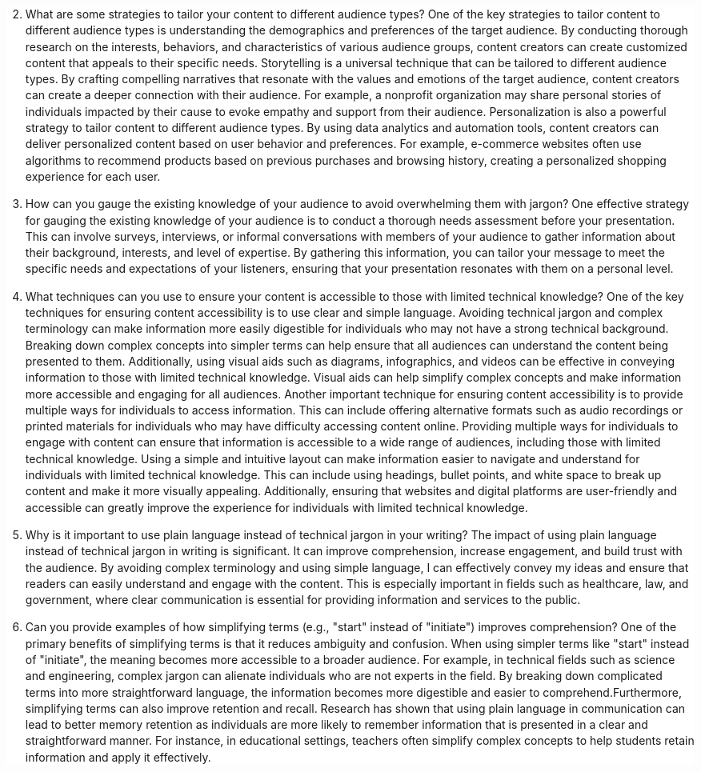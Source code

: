 2. What are some strategies to tailor your content to different audience types?
One of the key strategies to tailor content to different audience types is understanding the demographics and preferences of the target audience. By conducting thorough research on the interests, behaviors, and characteristics of various audience groups, content creators can create customized content that appeals to their specific needs. Storytelling is a universal technique that can be tailored to different audience types. By crafting compelling narratives that resonate with the values and emotions of the target audience, content creators can create a deeper connection with their audience. For example, a nonprofit organization may share personal stories of individuals impacted by their cause to evoke empathy and support from their audience. Personalization is also a powerful strategy to tailor content to different audience types. By using data analytics and automation tools, content creators can deliver personalized content based on user behavior and preferences. For example, e-commerce websites often use algorithms to recommend products based on previous purchases and browsing history, creating a personalized shopping experience for each user.

3. How can you gauge the existing knowledge of your audience to avoid overwhelming them with jargon?
One effective strategy for gauging the existing knowledge of your audience is to conduct a thorough needs assessment before your presentation. This can involve surveys, interviews, or informal conversations with members of your audience to gather information about their background, interests, and level of expertise. By gathering this information, you can tailor your message to meet the specific needs and expectations of your listeners, ensuring that your presentation resonates with them on a personal level.

4. What techniques can you use to ensure your content is accessible to those with limited technical knowledge?
One of the key techniques for ensuring content accessibility is to use clear and simple language. Avoiding technical jargon and complex terminology can make information more easily digestible for individuals who may not have a strong technical background. Breaking down complex concepts into simpler terms can help ensure that all audiences can understand the content being presented to them. Additionally, using visual aids such as diagrams, infographics, and videos can be effective in conveying information to those with limited technical knowledge. Visual aids can help simplify complex concepts and make information more accessible and engaging for all audiences. Another important technique for ensuring content accessibility is to provide multiple ways for individuals to access information. This can include offering alternative formats such as audio recordings or printed materials for individuals who may have difficulty accessing content online. Providing multiple ways for individuals to engage with content can ensure that information is accessible to a wide range of audiences, including those with limited technical knowledge. Using a simple and intuitive layout can make information easier to navigate and understand for individuals with limited technical knowledge. This can include using headings, bullet points, and white space to break up content and make it more visually appealing. Additionally, ensuring that websites and digital platforms are user-friendly and accessible can greatly improve the experience for individuals with limited technical knowledge.

5. Why is it important to use plain language instead of technical jargon in your writing?
The impact of using plain language instead of technical jargon in writing is significant. It can improve comprehension, increase engagement, and build trust with the audience. By avoiding complex terminology and using simple language, I can effectively convey my ideas and ensure that readers can easily understand and engage with the content. This is especially important in fields such as healthcare, law, and government, where clear communication is essential for providing information and services to the public.

6. Can you provide examples of how simplifying terms (e.g., "start" instead of "initiate") improves comprehension?
One of the primary benefits of simplifying terms is that it reduces ambiguity and confusion. When using simpler terms like "start" instead of "initiate", the meaning becomes more accessible to a broader audience. For example, in technical fields such as science and engineering, complex jargon can alienate individuals who are not experts in the field. By breaking down complicated terms into more straightforward language, the information becomes more digestible and easier to comprehend.Furthermore, simplifying terms can also improve retention and recall. Research has shown that using plain language in communication can lead to better memory retention as individuals are more likely to remember information that is presented in a clear and straightforward manner. For instance, in educational settings, teachers often simplify complex concepts to help students retain information and apply it effectively.
